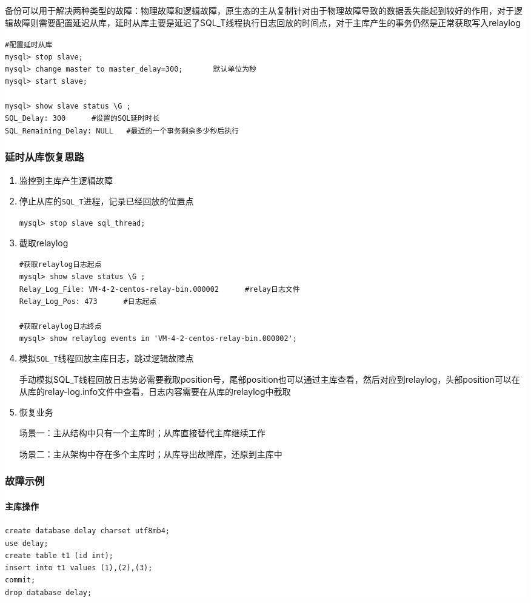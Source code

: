 备份可以用于解决两种类型的故障：物理故障和逻辑故障，原生态的主从复制针对由于物理故障导致的数据丢失能起到较好的作用，对于逻辑故障则需要配置延迟从库，延时从库主要是延迟了SQL_T线程执行日志回放的时间点，对于主库产生的事务仍然是正常获取写入relaylog

```shell
#配置延时从库
mysql> stop slave;
mysql> change master to master_delay=300;		默认单位为秒
mysql> start slave;

mysql> show slave status \G ;
SQL_Delay: 300		#设置的SQL延时时长
SQL_Remaining_Delay: NULL	#最近的一个事务剩余多少秒后执行
```

### 延时从库恢复思路

1. 监控到主库产生逻辑故障

2. 停止从库的`SQL_T`进程，记录已经回放的位置点

   ```shell
   mysql> stop slave sql_thread;
   ```

3. 截取relaylog

    ```shell
    #获取relaylog日志起点
    mysql> show slave status \G ;
    Relay_Log_File: VM-4-2-centos-relay-bin.000002		#relay日志文件
    Relay_Log_Pos: 473		#日志起点
    
    #获取relaylog日志终点
    mysql> show relaylog events in 'VM-4-2-centos-relay-bin.000002';
    ```

4. 模拟`SQL_T`线程回放主库日志，跳过逻辑故障点

   手动模拟SQL_T线程回放日志势必需要截取position号，尾部position也可以通过主库查看，然后对应到relaylog，头部position可以在从库的relay-log.info文件中查看，日志内容需要在从库的relaylog中截取

5. 恢复业务

   场景一：主从结构中只有一个主库时；从库直接替代主库继续工作

   场景二：主从架构中存在多个主库时；从库导出故障库，还原到主库中

### 故障示例

#### 主库操作

```shell
create database delay charset utf8mb4;
use delay;
create table t1 (id int);
insert into t1 values (1),(2),(3);
commit;
drop database delay;
```
